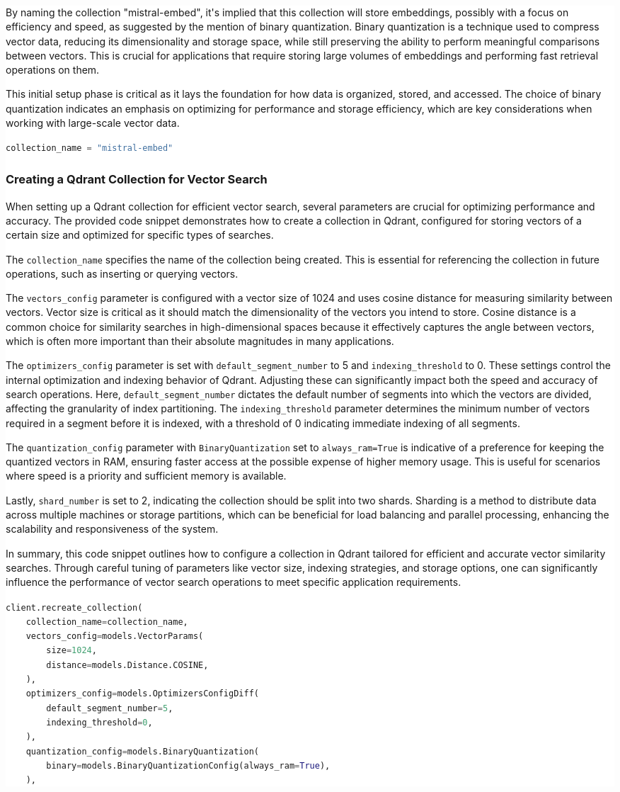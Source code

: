 By naming the collection "mistral-embed", it's implied that this collection will store embeddings, possibly with a focus on efficiency and speed, as suggested by the mention of binary quantization. Binary quantization is a technique used to compress vector data, reducing its dimensionality and storage space, while still preserving the ability to perform meaningful comparisons between vectors. This is crucial for applications that require storing large volumes of embeddings and performing fast retrieval operations on them.

This initial setup phase is critical as it lays the foundation for how data is organized, stored, and accessed. The choice of binary quantization indicates an emphasis on optimizing for performance and storage efficiency, which are key considerations when working with large-scale vector data.

```python
collection_name = "mistral-embed"
```

### Creating a Qdrant Collection for Vector Search

When setting up a Qdrant collection for efficient vector search, several parameters are crucial for optimizing performance and accuracy. The provided code snippet demonstrates how to create a collection in Qdrant, configured for storing vectors of a certain size and optimized for specific types of searches.

The `collection_name` specifies the name of the collection being created. This is essential for referencing the collection in future operations, such as inserting or querying vectors.

The `vectors_config` parameter is configured with a vector size of 1024 and uses cosine distance for measuring similarity between vectors. Vector size is critical as it should match the dimensionality of the vectors you intend to store. Cosine distance is a common choice for similarity searches in high-dimensional spaces because it effectively captures the angle between vectors, which is often more important than their absolute magnitudes in many applications.

The `optimizers_config` parameter is set with `default_segment_number` to 5 and `indexing_threshold` to 0. These settings control the internal optimization and indexing behavior of Qdrant. Adjusting these can significantly impact both the speed and accuracy of search operations. Here, `default_segment_number` dictates the default number of segments into which the vectors are divided, affecting the granularity of index partitioning. The `indexing_threshold` parameter determines the minimum number of vectors required in a segment before it is indexed, with a threshold of 0 indicating immediate indexing of all segments.

The `quantization_config` parameter with `BinaryQuantization` set to `always_ram=True` is indicative of a preference for keeping the quantized vectors in RAM, ensuring faster access at the possible expense of higher memory usage. This is useful for scenarios where speed is a priority and sufficient memory is available.

Lastly, `shard_number` is set to 2, indicating the collection should be split into two shards. Sharding is a method to distribute data across multiple machines or storage partitions, which can be beneficial for load balancing and parallel processing, enhancing the scalability and responsiveness of the system.

In summary, this code snippet outlines how to configure a collection in Qdrant tailored for efficient and accurate vector similarity searches. Through careful tuning of parameters like vector size, indexing strategies, and storage options, one can significantly influence the performance of vector search operations to meet specific application requirements.

```python
client.recreate_collection(
    collection_name=collection_name,
    vectors_config=models.VectorParams(
        size=1024,
        distance=models.Distance.COSINE,
    ),
    optimizers_config=models.OptimizersConfigDiff(
        default_segment_number=5,
        indexing_threshold=0,
    ),
    quantization_config=models.BinaryQuantization(
        binary=models.BinaryQuantizationConfig(always_ram=True),
    ),
```
